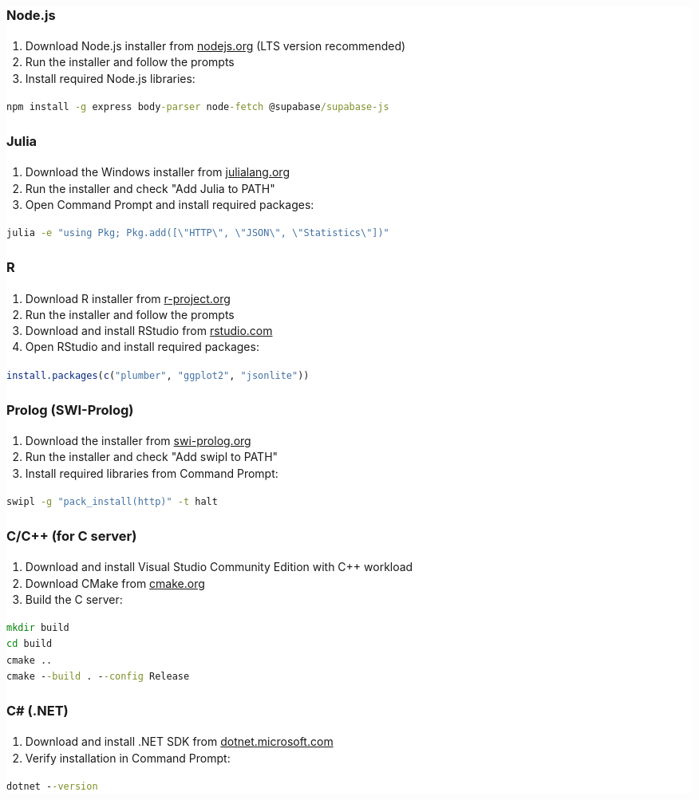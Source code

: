 ### Node.js
1. Download Node.js installer from [nodejs.org](https://nodejs.org/) (LTS version recommended)
2. Run the installer and follow the prompts
3. Install required Node.js libraries:
```cmd
npm install -g express body-parser node-fetch @supabase/supabase-js
```

### Julia
1. Download the Windows installer from [julialang.org](https://julialang.org/downloads/)
2. Run the installer and check "Add Julia to PATH"
3. Open Command Prompt and install required packages:
```cmd
julia -e "using Pkg; Pkg.add([\"HTTP\", \"JSON\", \"Statistics\"])"
```

### R
1. Download R installer from [r-project.org](https://cran.r-project.org/bin/windows/base/)
2. Run the installer and follow the prompts
3. Download and install RStudio from [rstudio.com](https://www.rstudio.com/products/rstudio/download/)
4. Open RStudio and install required packages:
```r
install.packages(c("plumber", "ggplot2", "jsonlite"))
```

### Prolog (SWI-Prolog)
1. Download the installer from [swi-prolog.org](https://www.swi-prolog.org/download/stable)
2. Run the installer and check "Add swipl to PATH"
3. Install required libraries from Command Prompt:
```cmd
swipl -g "pack_install(http)" -t halt
```

### C/C++ (for C server)
1. Download and install Visual Studio Community Edition with C++ workload
2. Download CMake from [cmake.org](https://cmake.org/download/)
3. Build the C server:
```cmd
mkdir build
cd build
cmake ..
cmake --build . --config Release
```

### C# (.NET)
1. Download and install .NET SDK from [dotnet.microsoft.com](https://dotnet.microsoft.com/download)
2. Verify installation in Command Prompt:
```cmd
dotnet --version
```
